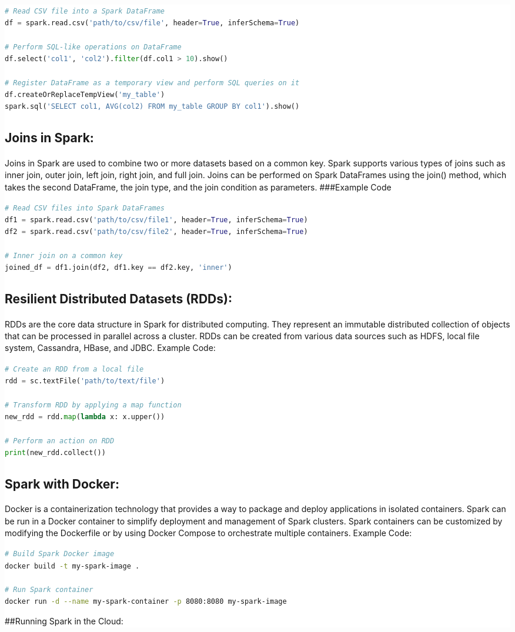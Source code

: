```python
# Read CSV file into a Spark DataFrame
df = spark.read.csv('path/to/csv/file', header=True, inferSchema=True)

# Perform SQL-like operations on DataFrame
df.select('col1', 'col2').filter(df.col1 > 10).show()

# Register DataFrame as a temporary view and perform SQL queries on it
df.createOrReplaceTempView('my_table')
spark.sql('SELECT col1, AVG(col2) FROM my_table GROUP BY col1').show()
```
## Joins in Spark:

Joins in Spark are used to combine two or more datasets based on a common key. Spark supports various types of joins such as inner join, outer join, left join, right join, and full join.
Joins can be performed on Spark DataFrames using the join() method, which takes the second DataFrame, the join type, and the join condition as parameters.
###Example Code

```python
# Read CSV files into Spark DataFrames
df1 = spark.read.csv('path/to/csv/file1', header=True, inferSchema=True)
df2 = spark.read.csv('path/to/csv/file2', header=True, inferSchema=True)

# Inner join on a common key
joined_df = df1.join(df2, df1.key == df2.key, 'inner')

```
## Resilient Distributed Datasets (RDDs):

RDDs are the core data structure in Spark for distributed computing. They represent an immutable distributed collection of objects that can be processed in parallel across a cluster.
RDDs can be created from various data sources such as HDFS, local file system, Cassandra, HBase, and JDBC.
Example Code:

```python
# Create an RDD from a local file
rdd = sc.textFile('path/to/text/file')

# Transform RDD by applying a map function
new_rdd = rdd.map(lambda x: x.upper())

# Perform an action on RDD
print(new_rdd.collect())
```
## Spark with Docker:

Docker is a containerization technology that provides a way to package and deploy applications in isolated containers.
Spark can be run in a Docker container to simplify deployment and management of Spark clusters.
Spark containers can be customized by modifying the Dockerfile or by using Docker Compose to orchestrate multiple containers.
Example Code:
```bash
# Build Spark Docker image
docker build -t my-spark-image .

# Run Spark container
docker run -d --name my-spark-container -p 8080:8080 my-spark-image
```
##Running Spark in the Cloud:
